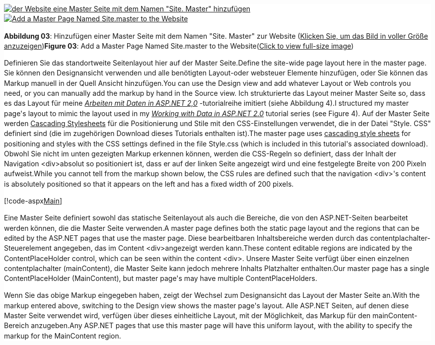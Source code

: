 <span data-ttu-id="c9eb0-193">[![der Website eine Master Seite mit dem Namen "Site. Master" hinzufügen](an-overview-of-forms-authentication-vb/_static/image8.png)](an-overview-of-forms-authentication-vb/_static/image7.png)</span><span class="sxs-lookup"><span data-stu-id="c9eb0-193">[![Add a Master Page Named Site.master to the Website](an-overview-of-forms-authentication-vb/_static/image8.png)](an-overview-of-forms-authentication-vb/_static/image7.png)</span></span>

<span data-ttu-id="c9eb0-194">**Abbildung 03**: Hinzufügen einer Master Seite mit dem Namen "Site. Master" zur Website ([Klicken Sie, um das Bild in voller Größe anzuzeigen](an-overview-of-forms-authentication-vb/_static/image9.png))</span><span class="sxs-lookup"><span data-stu-id="c9eb0-194">**Figure 03**: Add a Master Page Named Site.master to the Website([Click to view full-size image](an-overview-of-forms-authentication-vb/_static/image9.png))</span></span>

<span data-ttu-id="c9eb0-195">Definieren Sie das standortweite Seitenlayout hier auf der Master Seite.</span><span class="sxs-lookup"><span data-stu-id="c9eb0-195">Define the site-wide page layout here in the master page.</span></span> <span data-ttu-id="c9eb0-196">Sie können den Designansicht verwenden und alle benötigten Layout-oder websteuer Elemente hinzufügen, oder Sie können das Markup manuell in der Quell Ansicht hinzufügen.</span><span class="sxs-lookup"><span data-stu-id="c9eb0-196">You can use the Design view and add whatever Layout or Web controls you need, or you can manually add the markup by hand in the Source view.</span></span> <span data-ttu-id="c9eb0-197">Ich strukturierte das Layout meiner Master Seite so, dass es das Layout für meine *[Arbeiten mit Daten in ASP.NET 2,0](../../data-access/index.md)* -tutorialreihe imitiert (siehe Abbildung 4).</span><span class="sxs-lookup"><span data-stu-id="c9eb0-197">I structured my master page's layout to mimic the layout used in my *[Working with Data in ASP.NET 2.0](../../data-access/index.md)* tutorial series (see Figure 4).</span></span> <span data-ttu-id="c9eb0-198">Auf der Master Seite werden [Cascading Stylesheets](http://www.w3schools.com/css/default.asp) für die Positionierung und Stile mit den CSS-Einstellungen verwendet, die in der Datei "Style. CSS" definiert sind (die im zugehörigen Download dieses Tutorials enthalten ist).</span><span class="sxs-lookup"><span data-stu-id="c9eb0-198">The master page uses [cascading style sheets](http://www.w3schools.com/css/default.asp) for positioning and styles with the CSS settings defined in the file Style.css (which is included in this tutorial's associated download).</span></span> <span data-ttu-id="c9eb0-199">Obwohl Sie nicht im unten gezeigten Markup erkennen können, werden die CSS-Regeln so definiert, dass der Inhalt der Navigation &lt;div&gt;absolut so positioniert ist, dass er auf der linken Seite angezeigt wird und eine festgelegte Breite von 200 Pixeln aufweist.</span><span class="sxs-lookup"><span data-stu-id="c9eb0-199">While you cannot tell from the markup shown below, the CSS rules are defined such that the navigation &lt;div&gt;'s content is absolutely positioned so that it appears on the left and has a fixed width of 200 pixels.</span></span>

[!code-aspx[Main](an-overview-of-forms-authentication-vb/samples/sample1.aspx)]

<span data-ttu-id="c9eb0-200">Eine Master Seite definiert sowohl das statische Seitenlayout als auch die Bereiche, die von den ASP.NET-Seiten bearbeitet werden können, die die Master Seite verwenden.</span><span class="sxs-lookup"><span data-stu-id="c9eb0-200">A master page defines both the static page layout and the regions that can be edited by the ASP.NET pages that use the master page.</span></span> <span data-ttu-id="c9eb0-201">Diese bearbeitbaren Inhaltsbereiche werden durch das contentplachalter-Steuerelement angegeben, das im Content &lt;div&gt;angezeigt werden kann.</span><span class="sxs-lookup"><span data-stu-id="c9eb0-201">These content editable regions are indicated by the ContentPlaceHolder control, which can be seen within the content &lt;div&gt;.</span></span> <span data-ttu-id="c9eb0-202">Unsere Master Seite verfügt über einen einzelnen contentplachalter (mainContent), die Master Seite kann jedoch mehrere Inhalts Platzhalter enthalten.</span><span class="sxs-lookup"><span data-stu-id="c9eb0-202">Our master page has a single ContentPlaceHolder (MainContent), but master page's may have multiple ContentPlaceHolders.</span></span>

<span data-ttu-id="c9eb0-203">Wenn Sie das obige Markup eingegeben haben, zeigt der Wechsel zum Designansicht das Layout der Master Seite an.</span><span class="sxs-lookup"><span data-stu-id="c9eb0-203">With the markup entered above, switching to the Design view shows the master page's layout.</span></span> <span data-ttu-id="c9eb0-204">Alle ASP.NET Seiten, auf denen diese Master Seite verwendet wird, verfügen über dieses einheitliche Layout, mit der Möglichkeit, das Markup für den mainContent-Bereich anzugeben.</span><span class="sxs-lookup"><span data-stu-id="c9eb0-204">Any ASP.NET pages that use this master page will have this uniform layout, with the ability to specify the markup for the MainContent region.</span></span>
